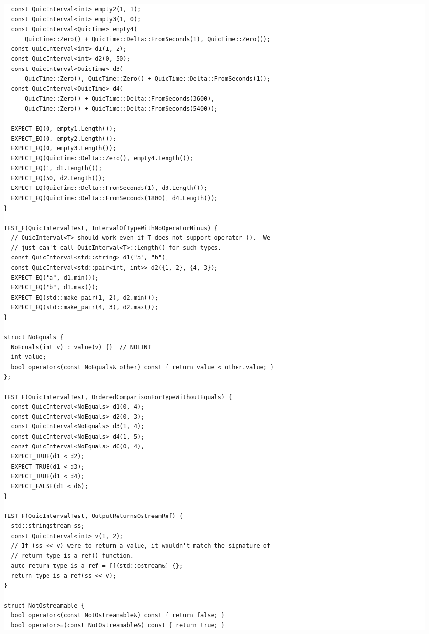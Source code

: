 ```
  const QuicInterval<int> empty2(1, 1);
  const QuicInterval<int> empty3(1, 0);
  const QuicInterval<QuicTime> empty4(
      QuicTime::Zero() + QuicTime::Delta::FromSeconds(1), QuicTime::Zero());
  const QuicInterval<int> d1(1, 2);
  const QuicInterval<int> d2(0, 50);
  const QuicInterval<QuicTime> d3(
      QuicTime::Zero(), QuicTime::Zero() + QuicTime::Delta::FromSeconds(1));
  const QuicInterval<QuicTime> d4(
      QuicTime::Zero() + QuicTime::Delta::FromSeconds(3600),
      QuicTime::Zero() + QuicTime::Delta::FromSeconds(5400));

  EXPECT_EQ(0, empty1.Length());
  EXPECT_EQ(0, empty2.Length());
  EXPECT_EQ(0, empty3.Length());
  EXPECT_EQ(QuicTime::Delta::Zero(), empty4.Length());
  EXPECT_EQ(1, d1.Length());
  EXPECT_EQ(50, d2.Length());
  EXPECT_EQ(QuicTime::Delta::FromSeconds(1), d3.Length());
  EXPECT_EQ(QuicTime::Delta::FromSeconds(1800), d4.Length());
}

TEST_F(QuicIntervalTest, IntervalOfTypeWithNoOperatorMinus) {
  // QuicInterval<T> should work even if T does not support operator-().  We
  // just can't call QuicInterval<T>::Length() for such types.
  const QuicInterval<std::string> d1("a", "b");
  const QuicInterval<std::pair<int, int>> d2({1, 2}, {4, 3});
  EXPECT_EQ("a", d1.min());
  EXPECT_EQ("b", d1.max());
  EXPECT_EQ(std::make_pair(1, 2), d2.min());
  EXPECT_EQ(std::make_pair(4, 3), d2.max());
}

struct NoEquals {
  NoEquals(int v) : value(v) {}  // NOLINT
  int value;
  bool operator<(const NoEquals& other) const { return value < other.value; }
};

TEST_F(QuicIntervalTest, OrderedComparisonForTypeWithoutEquals) {
  const QuicInterval<NoEquals> d1(0, 4);
  const QuicInterval<NoEquals> d2(0, 3);
  const QuicInterval<NoEquals> d3(1, 4);
  const QuicInterval<NoEquals> d4(1, 5);
  const QuicInterval<NoEquals> d6(0, 4);
  EXPECT_TRUE(d1 < d2);
  EXPECT_TRUE(d1 < d3);
  EXPECT_TRUE(d1 < d4);
  EXPECT_FALSE(d1 < d6);
}

TEST_F(QuicIntervalTest, OutputReturnsOstreamRef) {
  std::stringstream ss;
  const QuicInterval<int> v(1, 2);
  // If (ss << v) were to return a value, it wouldn't match the signature of
  // return_type_is_a_ref() function.
  auto return_type_is_a_ref = [](std::ostream&) {};
  return_type_is_a_ref(ss << v);
}

struct NotOstreamable {
  bool operator<(const NotOstreamable&) const { return false; }
  bool operator>=(const NotOstreamable&) const { return true; }
```